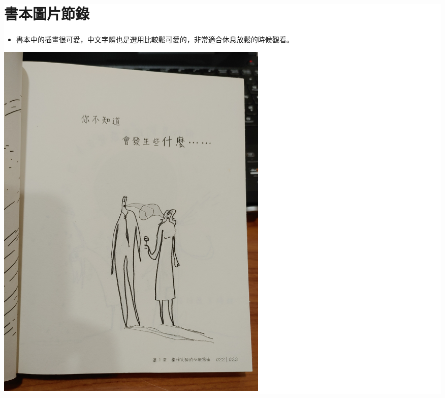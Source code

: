 
# 書本圖片節錄
- 書本中的插畫很可愛，中文字體也是選用比較鬆可愛的，非常適合休息放鬆的時候觀看。
<img src="./書本照片/../../書本照片/懶，讓你過得更好/20220522_143405.jpg" width = 500>